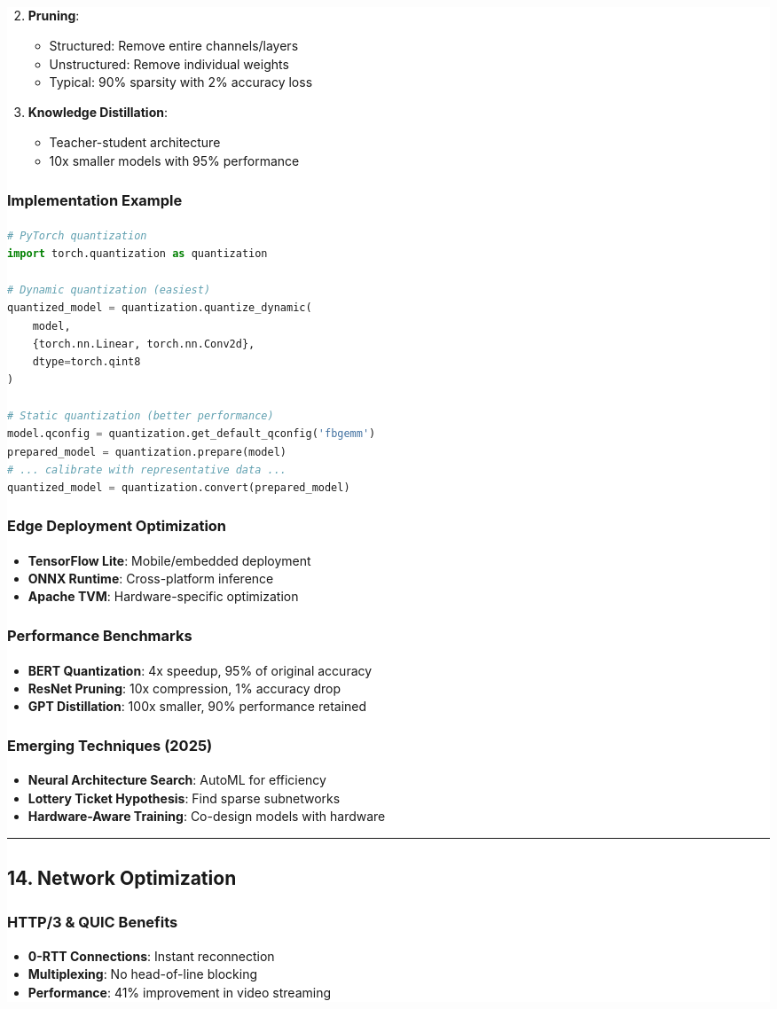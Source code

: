 2. **Pruning**:
   - Structured: Remove entire channels/layers
   - Unstructured: Remove individual weights
   - Typical: 90% sparsity with 2% accuracy loss

3. **Knowledge Distillation**:
   - Teacher-student architecture
   - 10x smaller models with 95% performance

### Implementation Example
```python
# PyTorch quantization
import torch.quantization as quantization

# Dynamic quantization (easiest)
quantized_model = quantization.quantize_dynamic(
    model, 
    {torch.nn.Linear, torch.nn.Conv2d},
    dtype=torch.qint8
)

# Static quantization (better performance)
model.qconfig = quantization.get_default_qconfig('fbgemm')
prepared_model = quantization.prepare(model)
# ... calibrate with representative data ...
quantized_model = quantization.convert(prepared_model)
```

### Edge Deployment Optimization
- **TensorFlow Lite**: Mobile/embedded deployment
- **ONNX Runtime**: Cross-platform inference
- **Apache TVM**: Hardware-specific optimization

### Performance Benchmarks
- **BERT Quantization**: 4x speedup, 95% of original accuracy
- **ResNet Pruning**: 10x compression, 1% accuracy drop
- **GPT Distillation**: 100x smaller, 90% performance retained

### Emerging Techniques (2025)
- **Neural Architecture Search**: AutoML for efficiency
- **Lottery Ticket Hypothesis**: Find sparse subnetworks
- **Hardware-Aware Training**: Co-design models with hardware

---

## 14. Network Optimization

### HTTP/3 & QUIC Benefits
- **0-RTT Connections**: Instant reconnection
- **Multiplexing**: No head-of-line blocking
- **Performance**: 41% improvement in video streaming
